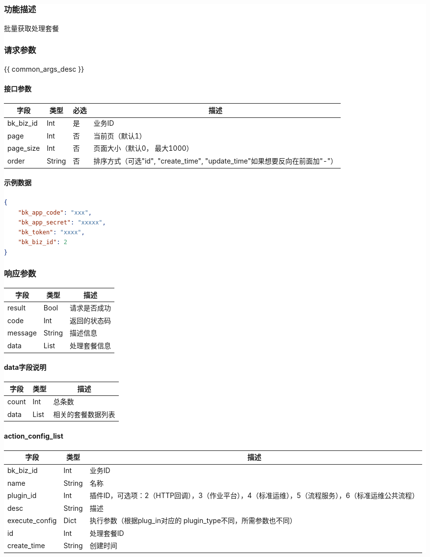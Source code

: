 ### 功能描述

批量获取处理套餐

### 请求参数

{{ common_args_desc }}

#### 接口参数

| 字段      | 类型   | 必选 | 描述                                                         |
| --------- | ------ | ---- | ------------------------------------------------------------ |
| bk_biz_id | Int    | 是   | 业务ID                                                       |
| page      | Int    | 否   | 当前页（默认1）                                              |
| page_size | Int    | 否   | 页面大小（默认0， 最大1000）                                 |
| order     | String | 否   | 排序方式（可选"id", "create_time", "update_time"如果想要反向在前面加"-"） |

#### 示例数据

```json
{
    "bk_app_code": "xxx",
    "bk_app_secret": "xxxxx",
    "bk_token": "xxxx",
    "bk_biz_id": 2
}
```

### 响应参数

| 字段    | 类型   | 描述         |
| ------- | ------ | ------------ |
| result  | Bool   | 请求是否成功 |
| code    | Int    | 返回的状态码 |
| message | String | 描述信息     |
| data    | List   | 处理套餐信息 |

#### data字段说明

| 字段  | 类型 | 描述               |
| ----- | ---- | ------------------ |
| count | Int  | 总条数             |
| data  | List | 相关的套餐数据列表 |

#### action_config_list

| 字段           | 类型   | 描述                                                         |
| -------------- | ------ | ------------------------------------------------------------ |
| bk_biz_id      | Int    | 业务ID                                                       |
| name           | String | 名称                                                         |
| plugin_id      | Int    | 插件ID，可选项：2（HTTP回调），3（作业平台），4（标准运维），5（流程服务），6（标准运维公共流程） |
| desc           | String | 描述                                                         |
| execute_config | Dict   | 执行参数（根据plug_in对应的 plugin_type不同，所需参数也不同） |
| id             | Int    | 处理套餐ID                                                   |
| create_time    | String | 创建时间                                                     |
